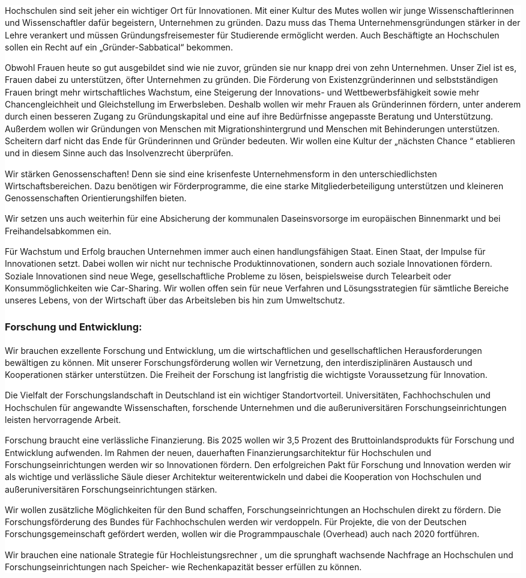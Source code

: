 Hochschulen sind seit jeher ein wichtiger Ort für Innovationen. Mit einer Kultur des Mutes wollen wir junge Wissenschaftlerinnen und Wissenschaftler dafür begeistern, Unternehmen zu gründen. Dazu muss das Thema Unternehmensgründungen stärker in der Lehre verankert und müssen Gründungsfreisemester für Studierende ermöglicht werden. Auch Beschäftigte an Hochschulen sollen ein Recht auf ein „Gründer-Sabbatical“ bekommen.

Obwohl Frauen heute so gut ausgebildet sind wie nie zuvor, gründen sie nur knapp drei von zehn Unternehmen. Unser Ziel ist es, Frauen dabei zu unterstützen, öfter Unternehmen zu gründen. Die Förderung von Existenzgründerinnen und selbstständigen Frauen bringt mehr wirtschaftliches Wachstum, eine Steigerung der Innovations- und Wettbewerbsfähigkeit sowie mehr Chancengleichheit und Gleichstellung im Erwerbsleben. Deshalb wollen wir mehr Frauen als Gründerinnen fördern, unter anderem durch einen besseren Zugang zu Gründungskapital und eine auf ihre Bedürfnisse angepasste Beratung und Unterstützung. Außerdem wollen wir Gründungen von Menschen mit Migrationshintergrund und Menschen mit Behinderungen unterstützen. Scheitern darf nicht das Ende für Gründerinnen und Gründer bedeuten. Wir wollen eine Kultur der „nächsten Chance “ etablieren und in diesem Sinne auch das Insolvenzrecht überprüfen.

Wir stärken Genossenschaften! Denn sie sind eine krisenfeste Unternehmensform in den unterschiedlichsten Wirtschaftsbereichen. Dazu benötigen wir Förderprogramme, die eine starke Mitgliederbeteiligung unterstützen und kleineren Genossenschaften Orientierungshilfen bieten.

Wir setzen uns auch weiterhin für eine Absicherung der kommunalen Daseinsvorsorge im europäischen Binnenmarkt und bei Freihandelsabkommen ein.

Für Wachstum und Erfolg brauchen Unternehmen immer auch einen handlungsfähigen Staat. Einen Staat, der Impulse für Innovationen setzt. Dabei wollen wir nicht nur technische Produktinnovationen, sondern auch soziale Innovationen fördern. Soziale Innovationen sind neue Wege, gesellschaftliche Probleme zu lösen, beispielsweise durch Telearbeit oder Konsummöglichkeiten wie Car-Sharing. Wir wollen offen sein für neue Verfahren und Lösungsstrategien für sämtliche Bereiche unseres Lebens, von der Wirtschaft über das Arbeitsleben bis hin zum Umweltschutz.

### Forschung und Entwicklung:

Wir brauchen exzellente Forschung und Entwicklung, um die wirtschaftlichen und gesellschaftlichen Herausforderungen bewältigen zu können. Mit unserer Forschungsförderung wollen wir Vernetzung, den interdisziplinären Austausch und Kooperationen stärker unterstützen. Die Freiheit der Forschung ist langfristig die wichtigste Voraussetzung für Innovation.

Die Vielfalt der Forschungslandschaft in Deutschland ist ein wichtiger Standortvorteil. Universitäten, Fachhochschulen und Hochschulen für angewandte Wissenschaften, forschende Unternehmen und die außeruniversitären Forschungseinrichtungen leisten hervorragende Arbeit.

Forschung braucht eine verlässliche Finanzierung. Bis 2025 wollen wir 3,5 Prozent des Bruttoinlandsprodukts für Forschung und Entwicklung aufwenden. Im Rahmen der neuen, dauerhaften Finanzierungsarchitektur für Hochschulen und Forschungseinrichtungen werden wir so Innovationen fördern. Den erfolgreichen Pakt für Forschung und Innovation werden wir als wichtige und verlässliche Säule dieser Architektur weiterentwickeln und dabei die Kooperation von Hochschulen und außeruniversitären Forschungseinrichtungen stärken.

Wir wollen zusätzliche Möglichkeiten für den Bund schaffen, Forschungseinrichtungen an Hochschulen direkt zu fördern. Die Forschungsförderung des Bundes für Fachhochschulen werden wir verdoppeln. Für Projekte, die von der Deutschen Forschungsgemeinschaft gefördert werden, wollen wir die Programmpauschale (Overhead) auch nach 2020 fortführen.

Wir brauchen eine nationale Strategie für Hochleistungsrechner , um die sprunghaft wachsende Nachfrage an Hochschulen und Forschungseinrichtungen nach Speicher- wie Rechenkapazität besser erfüllen zu können.
